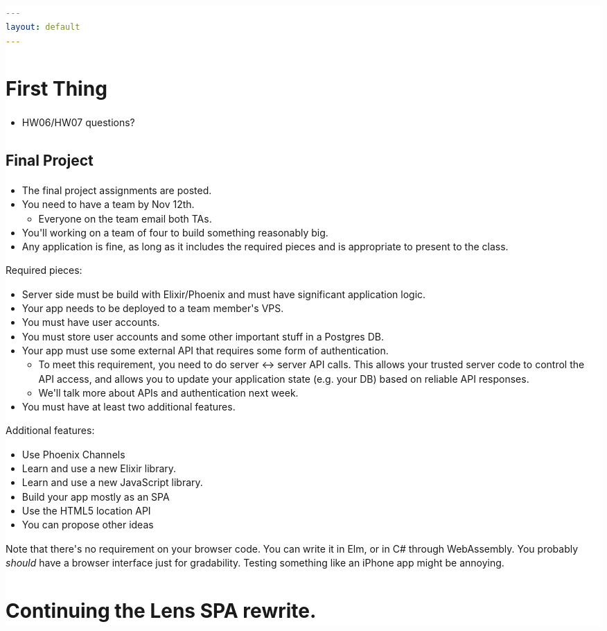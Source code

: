 ```yaml
---
layout: default
---
```


# First Thing

 - HW06/HW07 questions?

## Final Project

 - The final project assignments are posted.
 - You need to have a team by Nov 12th.
   - Everyone on the team email both TAs.
 - You'll working on a team of four to build something
   reasonably big.
 - Any application is fine, as long as it includes the required
   pieces and is appropriate to present to the class.

Required pieces:

 - Server side must be build with Elixir/Phoenix and must have
   significant application logic.
 - Your app needs to be deployed to a team member's VPS.
 - You must have user accounts.
 - You must store user accounts and some other important stuff
   in a Postgres DB.
 - Your app must use some external API that requires some form
   of authentication.
   - To meet this requirement, you need to do server <-> server
     API calls. This allows your trusted server code to control
     the API access, and allows you to update your application
     state (e.g. your DB) based on reliable API responses.
   - We'll talk more about APIs and authentication next week.
 - You must have at least two additional features.
 
Additional features:

 - Use Phoenix Channels
 - Learn and use a new Elixir library.
 - Learn and use a new JavaScript library.
 - Build your app mostly as an SPA
 - Use the HTML5 location API
 - You can propose other ideas

Note that there's no requirement on your browser code. You can write it in Elm,
or in C# through WebAssembly. You probably *should* have a browser interface
just for gradability. Testing something like an iPhone app might be annoying.

# Continuing the Lens SPA rewrite.
